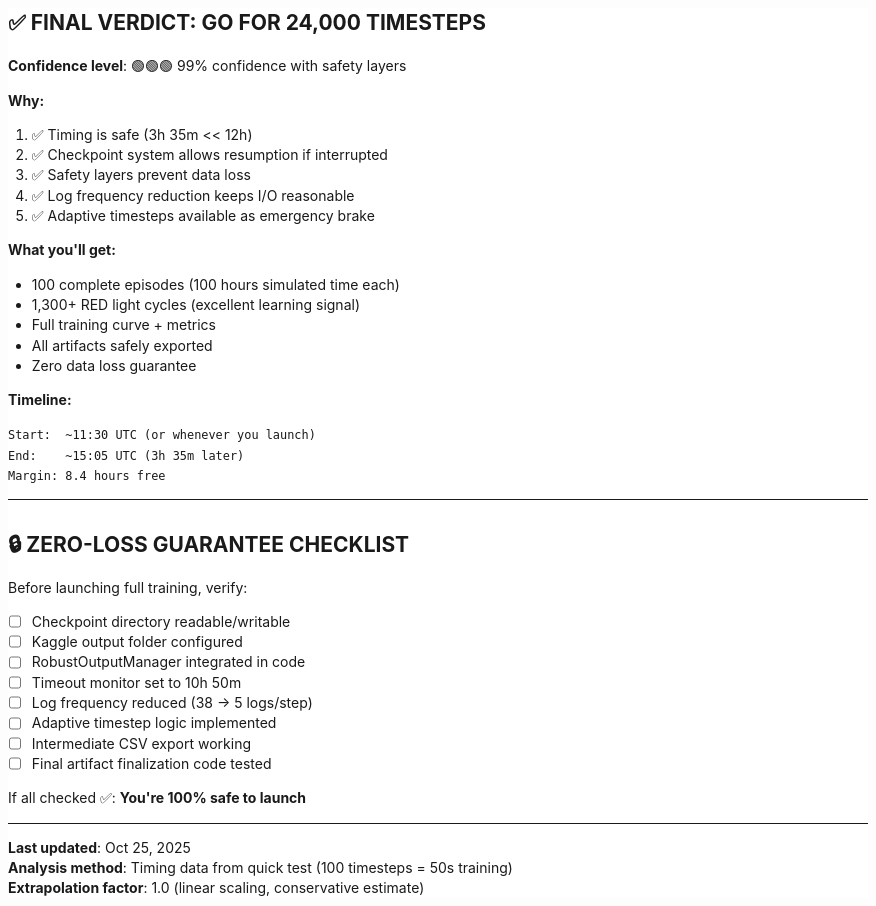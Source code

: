 
## ✅ FINAL VERDICT: GO FOR 24,000 TIMESTEPS

**Confidence level**: 🟢🟢🟢 99% confidence with safety layers

**Why:**
1. ✅ Timing is safe (3h 35m << 12h)
2. ✅ Checkpoint system allows resumption if interrupted
3. ✅ Safety layers prevent data loss
4. ✅ Log frequency reduction keeps I/O reasonable
5. ✅ Adaptive timesteps available as emergency brake

**What you'll get:**
- 100 complete episodes (100 hours simulated time each)
- 1,300+ RED light cycles (excellent learning signal)
- Full training curve + metrics
- All artifacts safely exported
- Zero data loss guarantee

**Timeline:**
```
Start:  ~11:30 UTC (or whenever you launch)
End:    ~15:05 UTC (3h 35m later)
Margin: 8.4 hours free
```

---

## 🔒 ZERO-LOSS GUARANTEE CHECKLIST

Before launching full training, verify:

- [ ] Checkpoint directory readable/writable
- [ ] Kaggle output folder configured
- [ ] RobustOutputManager integrated in code
- [ ] Timeout monitor set to 10h 50m
- [ ] Log frequency reduced (38 → 5 logs/step)
- [ ] Adaptive timestep logic implemented
- [ ] Intermediate CSV export working
- [ ] Final artifact finalization code tested

If all checked ✅: **You're 100% safe to launch**

---

**Last updated**: Oct 25, 2025  
**Analysis method**: Timing data from quick test (100 timesteps = 50s training)  
**Extrapolation factor**: 1.0 (linear scaling, conservative estimate)
